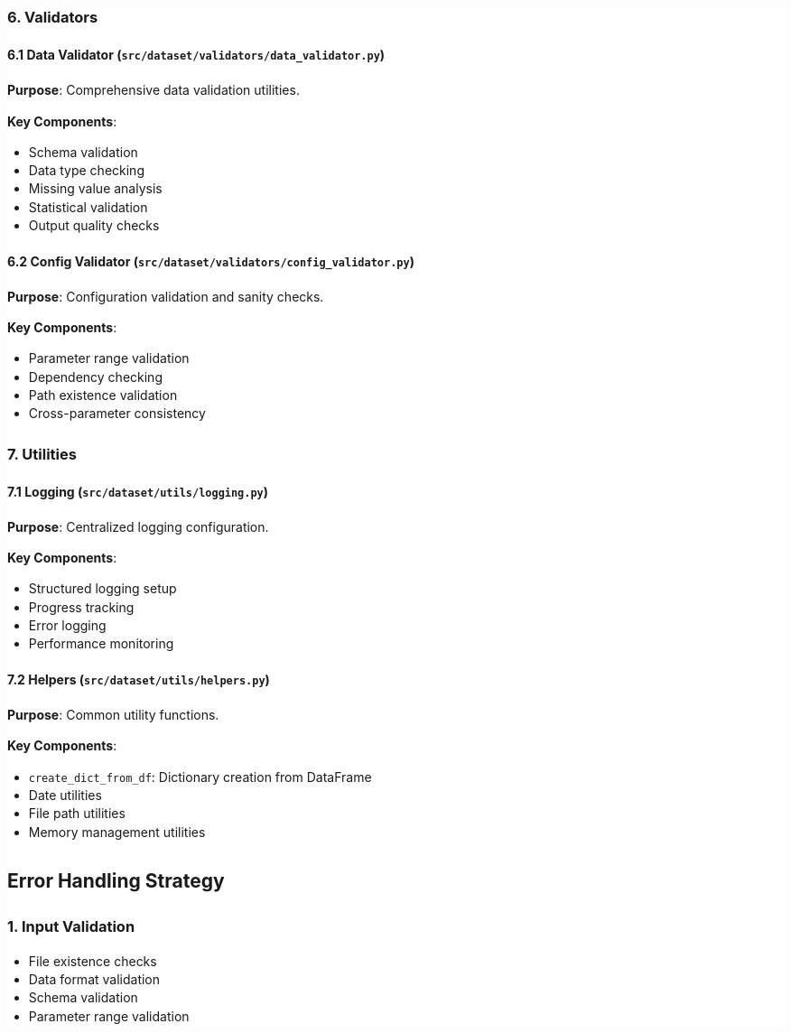 ### 6. Validators

#### 6.1 Data Validator (`src/dataset/validators/data_validator.py`)

**Purpose**: Comprehensive data validation utilities.

**Key Components**:
- Schema validation
- Data type checking
- Missing value analysis
- Statistical validation
- Output quality checks

#### 6.2 Config Validator (`src/dataset/validators/config_validator.py`)

**Purpose**: Configuration validation and sanity checks.

**Key Components**:
- Parameter range validation
- Dependency checking
- Path existence validation
- Cross-parameter consistency

### 7. Utilities

#### 7.1 Logging (`src/dataset/utils/logging.py`)

**Purpose**: Centralized logging configuration.

**Key Components**:
- Structured logging setup
- Progress tracking
- Error logging
- Performance monitoring

#### 7.2 Helpers (`src/dataset/utils/helpers.py`)

**Purpose**: Common utility functions.

**Key Components**:
- `create_dict_from_df`: Dictionary creation from DataFrame
- Date utilities
- File path utilities
- Memory management utilities

## Error Handling Strategy

### 1. Input Validation
- File existence checks
- Data format validation
- Schema validation
- Parameter range validation
